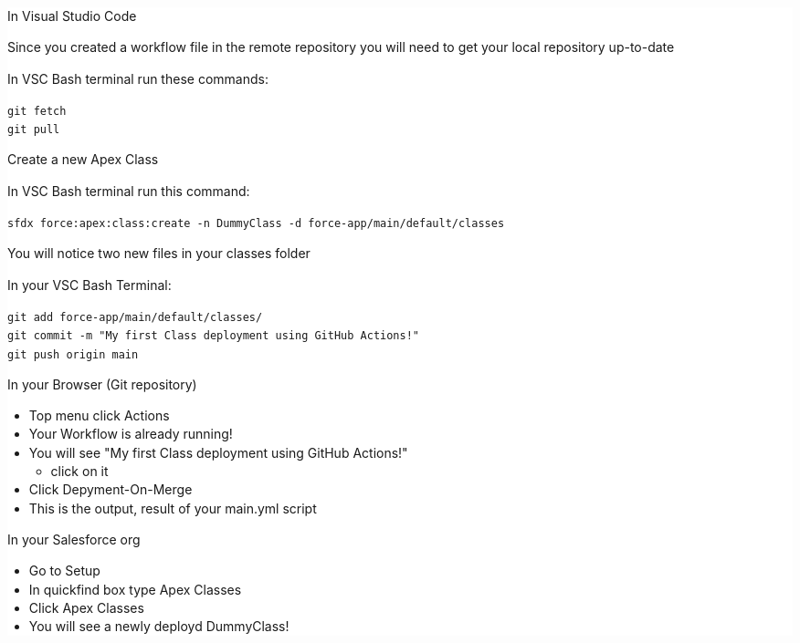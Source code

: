 In Visual Studio Code

Since you created a workflow file in the remote repository you will need to get your local repository up-to-date

In VSC Bash terminal run these commands:

```
git fetch
git pull
```

Create a new Apex Class

In VSC Bash terminal run this command:
```
sfdx force:apex:class:create -n DummyClass -d force-app/main/default/classes
```
You will notice two new files in your classes folder

In your VSC Bash Terminal:
```
git add force-app/main/default/classes/
git commit -m "My first Class deployment using GitHub Actions!"
git push origin main
```

In your Browser (Git repository)
- Top menu click Actions
- Your Workflow is already running!
- You will see "My first Class deployment using GitHub Actions!"
  - click on it
- Click Depyment-On-Merge
- This is the output, result of your main.yml script

In your Salesforce org

- Go to Setup
- In quickfind box type Apex Classes
- Click Apex Classes
- You will see a newly deployd DummyClass!